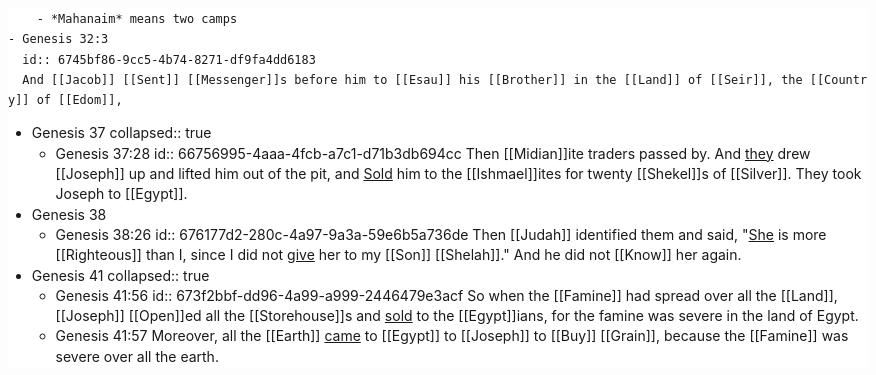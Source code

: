 		- *Mahanaim* means two camps
	- Genesis 32:3
	  id:: 6745bf86-9cc5-4b74-8271-df9fa4dd6183
	  And [[Jacob]] [[Sent]] [[Messenger]]s before him to [[Esau]] his [[Brother]] in the [[Land]] of [[Seir]], the [[Country]] of [[Edom]],
- Genesis 37
  collapsed:: true
	- Genesis 37:28
	  id:: 66756995-4aaa-4fcb-a7c1-d71b3db694cc
	  Then [[Midian]]ite traders passed by. And [they]([[Brother]]) drew [[Joseph]] up and lifted him out of the pit, and [Sold]([[Sell]]) him to the [[Ishmael]]ites for twenty [[Shekel]]s of [[Silver]]. They took Joseph to [[Egypt]].
- Genesis 38
	- Genesis 38:26
	  id:: 676177d2-280c-4a97-9a3a-59e6b5a736de
	  Then [[Judah]] identified them and said, "[She]([[Tamar]]) is more [[Righteous]] than I, since I did not [give]([[Gift]]) her to my [[Son]] [[Shelah]]." And he did not [[Know]] her again.
- Genesis 41
  collapsed:: true
	- Genesis 41:56
	  id:: 673f2bbf-dd96-4a99-a999-2446479e3acf
	  So when the [[Famine]] had spread over all the [[Land]], [[Joseph]] [[Open]]ed all the [[Storehouse]]s and [sold]([[Sell]]) to the [[Egypt]]ians, for the famine was severe in the land of Egypt.
	- Genesis 41:57
	  Moreover, all the [[Earth]] [came]([[Come]]) to [[Egypt]] to [[Joseph]] to [[Buy]] [[Grain]], because the [[Famine]] was severe over all the earth.